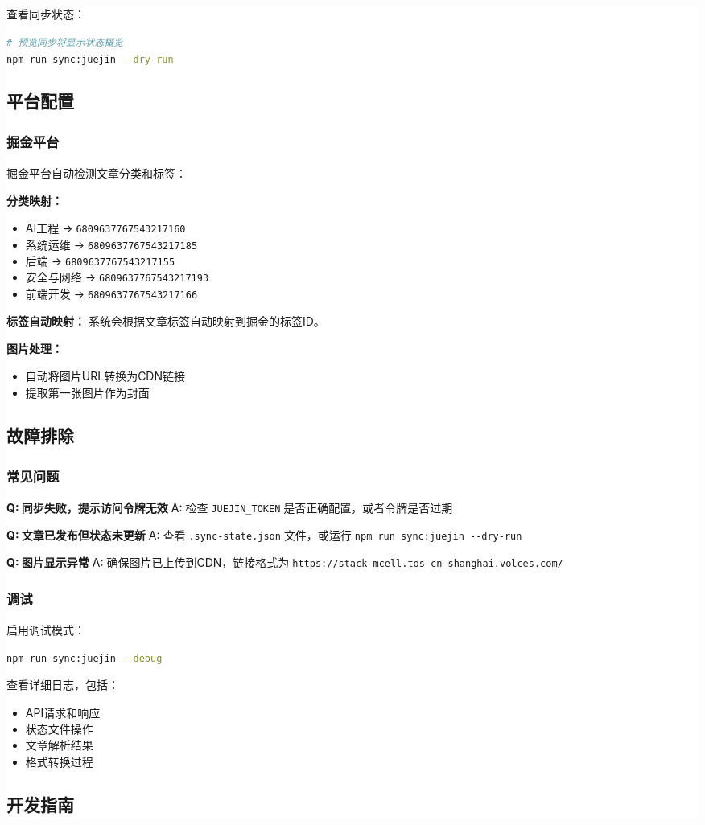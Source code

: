 查看同步状态：
```bash
# 预览同步将显示状态概览
npm run sync:juejin --dry-run
```

## 平台配置

### 掘金平台

掘金平台自动检测文章分类和标签：

**分类映射：**
- AI工程 → `6809637767543217160`
- 系统运维 → `6809637767543217185`
- 后端 → `6809637767543217155`
- 安全与网络 → `6809637767543217193`
- 前端开发 → `6809637767543217166`

**标签自动映射：**
系统会根据文章标签自动映射到掘金的标签ID。

**图片处理：**
- 自动将图片URL转换为CDN链接
- 提取第一张图片作为封面

## 故障排除

### 常见问题

**Q: 同步失败，提示访问令牌无效**
A: 检查 `JUEJIN_TOKEN` 是否正确配置，或者令牌是否过期

**Q: 文章已发布但状态未更新**
A: 查看 `.sync-state.json` 文件，或运行 `npm run sync:juejin --dry-run`

**Q: 图片显示异常**
A: 确保图片已上传到CDN，链接格式为 `https://stack-mcell.tos-cn-shanghai.volces.com/`

### 调试

启用调试模式：
```bash
npm run sync:juejin --debug
```

查看详细日志，包括：
- API请求和响应
- 状态文件操作
- 文章解析结果
- 格式转换过程

## 开发指南
